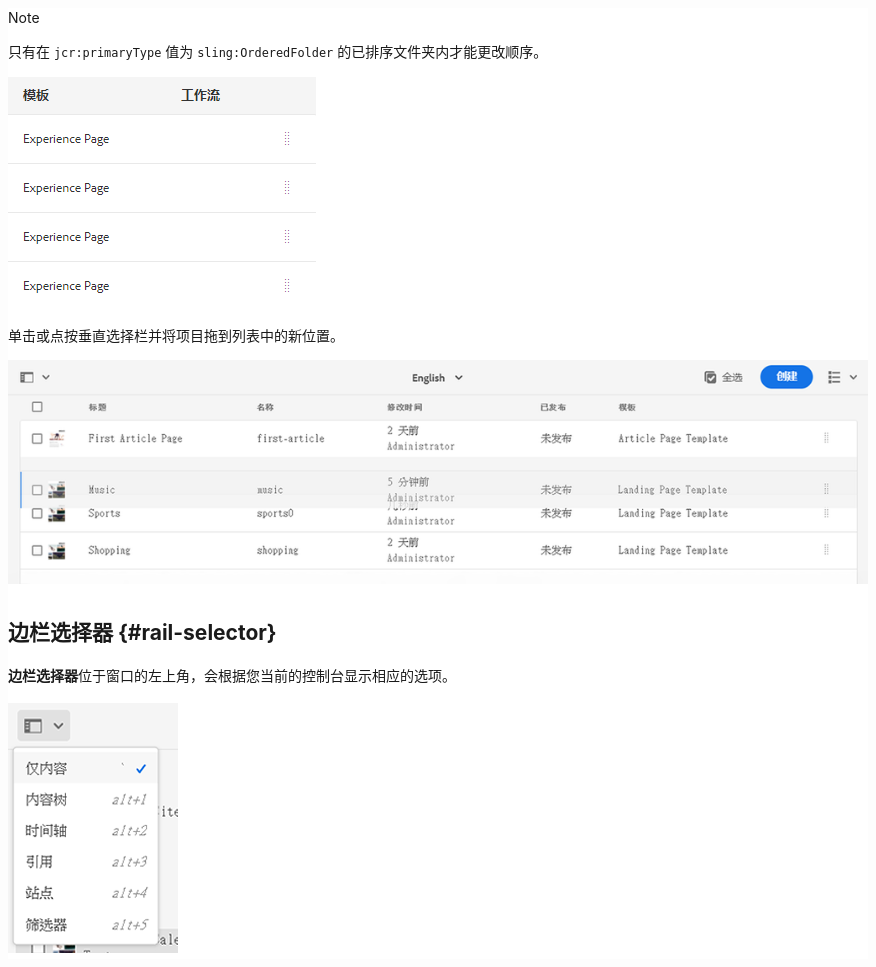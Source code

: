    >[!NOTE]
   >
   >只有在 `jcr:primaryType` 值为 `sling:OrderedFolder` 的已排序文件夹内才能更改顺序。

   ![列顺序](/help/sites-cloud/authoring/assets/column-order.png)

   单击或点按垂直选择栏并将项目拖到列表中的新位置。

   ![订单列表](/help/sites-cloud/authoring/assets/order-list.png)

## 边栏选择器 {#rail-selector}

**边栏选择器**&#x200B;位于窗口的左上角，会根据您当前的控制台显示相应的选项。

![扩展的边栏选择器](/help/sites-cloud/authoring/assets/rail-selector-expanded.png)
